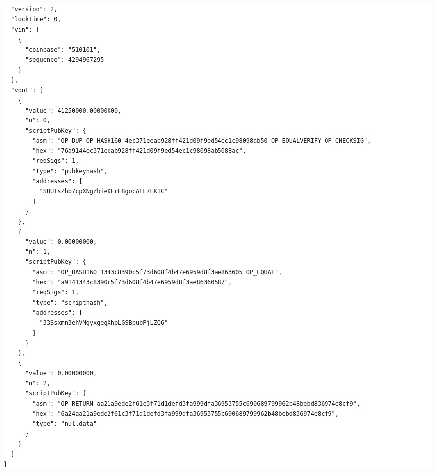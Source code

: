 ```
  "version": 2,
  "locktime": 0,
  "vin": [
    {
      "coinbase": "510101",
      "sequence": 4294967295
    }
  ],
  "vout": [
    {
      "value": 41250000.00000000,
      "n": 0,
      "scriptPubKey": {
        "asm": "OP_DUP OP_HASH160 4ec371eeab928ff421d09f9ed54ec1c98098ab50 OP_EQUALVERIFY OP_CHECKSIG",
        "hex": "76a9144ec371eeab928ff421d09f9ed54ec1c98098ab5088ac",
        "reqSigs": 1,
        "type": "pubkeyhash",
        "addresses": [
          "SUUTsZhb7cpXNgZbieKFrE8gocAtL7EK1C"
        ]
      }
    }, 
    {
      "value": 0.00000000,
      "n": 1,
      "scriptPubKey": {
        "asm": "OP_HASH160 1343c8390c5f73d608f4b47e6959d8f3ae863605 OP_EQUAL",
        "hex": "a9141343c8390c5f73d608f4b47e6959d8f3ae86360587",
        "reqSigs": 1,
        "type": "scripthash",
        "addresses": [
          "33Ssxmn3ehVMgyxgegXhpLGSBpubPjLZQ6"
        ]
      }
    }, 
    {
      "value": 0.00000000,
      "n": 2,
      "scriptPubKey": {
        "asm": "OP_RETURN aa21a9ede2f61c3f71d1defd3fa999dfa36953755c690689799962b48bebd836974e8cf9",
        "hex": "6a24aa21a9ede2f61c3f71d1defd3fa999dfa36953755c690689799962b48bebd836974e8cf9",
        "type": "nulldata"
      }
    }
  ]
}
```

